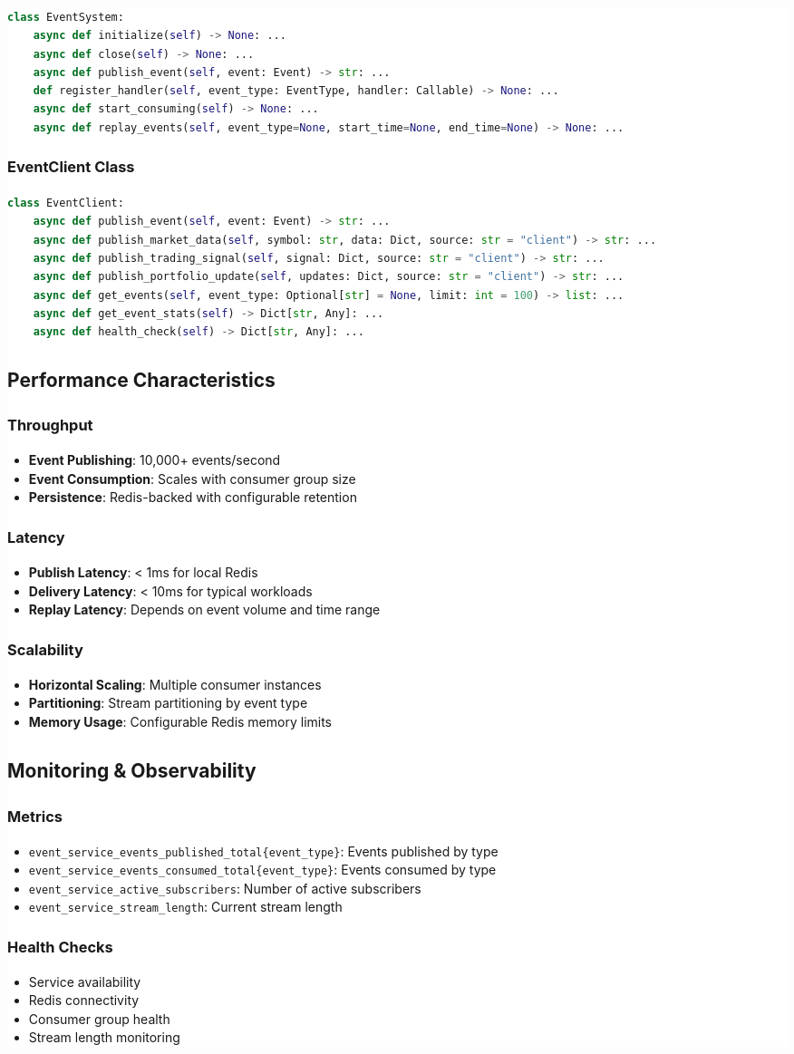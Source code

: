 ```python
class EventSystem:
    async def initialize(self) -> None: ...
    async def close(self) -> None: ...
    async def publish_event(self, event: Event) -> str: ...
    def register_handler(self, event_type: EventType, handler: Callable) -> None: ...
    async def start_consuming(self) -> None: ...
    async def replay_events(self, event_type=None, start_time=None, end_time=None) -> None: ...
```

### EventClient Class

```python
class EventClient:
    async def publish_event(self, event: Event) -> str: ...
    async def publish_market_data(self, symbol: str, data: Dict, source: str = "client") -> str: ...
    async def publish_trading_signal(self, signal: Dict, source: str = "client") -> str: ...
    async def publish_portfolio_update(self, updates: Dict, source: str = "client") -> str: ...
    async def get_events(self, event_type: Optional[str] = None, limit: int = 100) -> list: ...
    async def get_event_stats(self) -> Dict[str, Any]: ...
    async def health_check(self) -> Dict[str, Any]: ...
```

## Performance Characteristics

### Throughput
- **Event Publishing**: 10,000+ events/second
- **Event Consumption**: Scales with consumer group size
- **Persistence**: Redis-backed with configurable retention

### Latency
- **Publish Latency**: < 1ms for local Redis
- **Delivery Latency**: < 10ms for typical workloads
- **Replay Latency**: Depends on event volume and time range

### Scalability
- **Horizontal Scaling**: Multiple consumer instances
- **Partitioning**: Stream partitioning by event type
- **Memory Usage**: Configurable Redis memory limits

## Monitoring & Observability

### Metrics
- `event_service_events_published_total{event_type}`: Events published by type
- `event_service_events_consumed_total{event_type}`: Events consumed by type
- `event_service_active_subscribers`: Number of active subscribers
- `event_service_stream_length`: Current stream length

### Health Checks
- Service availability
- Redis connectivity
- Consumer group health
- Stream length monitoring
